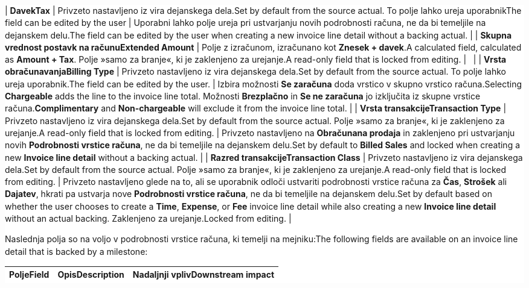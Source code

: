 | <span data-ttu-id="33e66-337">**Davek**</span><span class="sxs-lookup"><span data-stu-id="33e66-337">**Tax**</span></span> | <span data-ttu-id="33e66-338">Privzeto nastavljeno iz vira dejanskega dela.</span><span class="sxs-lookup"><span data-stu-id="33e66-338">Set by default from the source actual.</span></span> <span data-ttu-id="33e66-339">To polje lahko ureja uporabnik</span><span class="sxs-lookup"><span data-stu-id="33e66-339">The field can be edited by the user</span></span> | <span data-ttu-id="33e66-340">Uporabni lahko polje ureja pri ustvarjanju novih podrobnosti računa, ne da bi temeljile na dejanskem delu.</span><span class="sxs-lookup"><span data-stu-id="33e66-340">The field can be edited by the user when creating a new invoice line detail without a backing actual.</span></span> |
| <span data-ttu-id="33e66-341">**Skupna vrednost postavk na računu**</span><span class="sxs-lookup"><span data-stu-id="33e66-341">**Extended Amount**</span></span> | <span data-ttu-id="33e66-342">Polje z izračunom, izračunano kot **Znesek + davek**.</span><span class="sxs-lookup"><span data-stu-id="33e66-342">A calculated field, calculated as **Amount + Tax**.</span></span> <span data-ttu-id="33e66-343">Polje »samo za branje«, ki je zaklenjeno za urejanje.</span><span class="sxs-lookup"><span data-stu-id="33e66-343">A read-only field that is locked from editing.</span></span> | &nbsp; |
| <span data-ttu-id="33e66-344">**Vrsta obračunavanja**</span><span class="sxs-lookup"><span data-stu-id="33e66-344">**Billing Type**</span></span> | <span data-ttu-id="33e66-345">Privzeto nastavljeno iz vira dejanskega dela.</span><span class="sxs-lookup"><span data-stu-id="33e66-345">Set by default from the source actual.</span></span> <span data-ttu-id="33e66-346">To polje lahko ureja uporabnik.</span><span class="sxs-lookup"><span data-stu-id="33e66-346">The field can be edited by the user.</span></span> | <span data-ttu-id="33e66-347">Izbira možnosti **Se zaračuna** doda vrstico v skupno vrstico računa.</span><span class="sxs-lookup"><span data-stu-id="33e66-347">Selecting **Chargeable** adds the line to the invoice line total.</span></span> <span data-ttu-id="33e66-348">Možnosti **Brezplačno** in **Se ne zaračuna** jo izključita iz skupne vrstice računa.</span><span class="sxs-lookup"><span data-stu-id="33e66-348">**Complimentary** and **Non-chargeable** will exclude it from the invoice line total.</span></span> |
| <span data-ttu-id="33e66-349">**Vrsta transakcije**</span><span class="sxs-lookup"><span data-stu-id="33e66-349">**Transaction Type**</span></span> | <span data-ttu-id="33e66-350">Privzeto nastavljeno iz vira dejanskega dela.</span><span class="sxs-lookup"><span data-stu-id="33e66-350">Set by default from the source actual.</span></span> <span data-ttu-id="33e66-351">Polje »samo za branje«, ki je zaklenjeno za urejanje.</span><span class="sxs-lookup"><span data-stu-id="33e66-351">A read-only field that is locked from editing.</span></span> | <span data-ttu-id="33e66-352">Privzeto nastavljeno na **Obračunana prodaja** in zaklenjeno pri ustvarjanju novih **Podrobnosti vrstice računa**, ne da bi temeljile na dejanskem delu.</span><span class="sxs-lookup"><span data-stu-id="33e66-352">Set by default to **Billed Sales** and locked when creating a new **Invoice line detail** without a backing actual.</span></span>  |
| <span data-ttu-id="33e66-353">**Razred transakcije**</span><span class="sxs-lookup"><span data-stu-id="33e66-353">**Transaction Class**</span></span> | <span data-ttu-id="33e66-354">Privzeto nastavljeno iz vira dejanskega dela.</span><span class="sxs-lookup"><span data-stu-id="33e66-354">Set by default from the source actual.</span></span> <span data-ttu-id="33e66-355">Polje »samo za branje«, ki je zaklenjeno za urejanje.</span><span class="sxs-lookup"><span data-stu-id="33e66-355">A read-only field that is locked from editing.</span></span> | <span data-ttu-id="33e66-356">Privzeto nastavljeno glede na to, ali se uporabnik odloči ustvariti podrobnosti vrstice računa za **Čas**, **Strošek** ali **Dajatev**, hkrati pa ustvarja nove **Podrobnosti vrstice računa**, ne da bi temeljile na dejanskem delu.</span><span class="sxs-lookup"><span data-stu-id="33e66-356">Set by default based on whether the user chooses to create a **Time**, **Expense**, or **Fee** invoice line detail while also creating a new **Invoice line detail** without an actual backing.</span></span> <span data-ttu-id="33e66-357">Zaklenjeno za urejanje.</span><span class="sxs-lookup"><span data-stu-id="33e66-357">Locked from editing.</span></span> |

<span data-ttu-id="33e66-358">Naslednja polja so na voljo v podrobnosti vrstice računa, ki temelji na mejniku:</span><span class="sxs-lookup"><span data-stu-id="33e66-358">The following fields are available on an invoice line detail that is backed by a milestone:</span></span>

| <span data-ttu-id="33e66-359">Polje</span><span class="sxs-lookup"><span data-stu-id="33e66-359">Field</span></span> | <span data-ttu-id="33e66-360">Opis</span><span class="sxs-lookup"><span data-stu-id="33e66-360">Description</span></span> | <span data-ttu-id="33e66-361">Nadaljnji vpliv</span><span class="sxs-lookup"><span data-stu-id="33e66-361">Downstream impact</span></span> |
| --- | --- | --- |